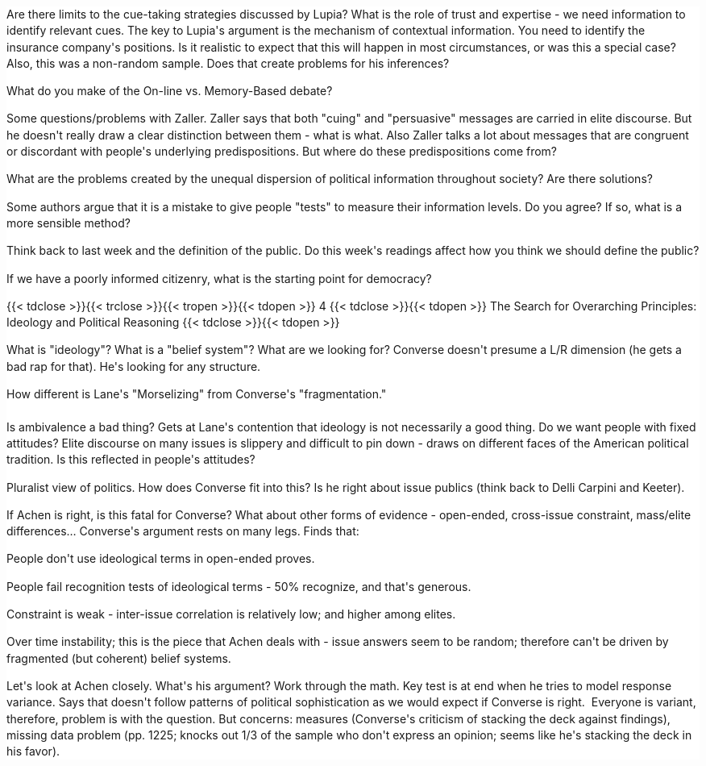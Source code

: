 Are there limits to the cue-taking strategies discussed by Lupia? What is the role of trust and expertise - we need information to identify relevant cues. The key to Lupia's argument is the mechanism of contextual information. You need to identify the insurance company's positions. Is it realistic to expect that this will happen in most circumstances, or was this a special case? Also, this was a non-random sample. Does that create problems for his inferences?

What do you make of the On-line vs. Memory-Based debate?

Some questions/problems with Zaller. Zaller says that both "cuing" and "persuasive" messages are carried in elite discourse. But he doesn't really draw a clear distinction between them - what is what. Also Zaller talks a lot about messages that are congruent or discordant with people's underlying predispositions. But where do these predispositions come from?

What are the problems created by the unequal dispersion of political information throughout society? Are there solutions?

Some authors argue that it is a mistake to give people "tests" to measure their information levels. Do you agree? If so, what is a more sensible method?

Think back to last week and the definition of the public. Do this week's readings affect how you think we should define the public?

If we have a poorly informed citizenry, what is the starting point for democracy?

{{< tdclose >}}{{< trclose >}}{{< tropen >}}{{< tdopen >}}
4
{{< tdclose >}}{{< tdopen >}}
The Search for Overarching Principles: Ideology and Political Reasoning
{{< tdclose >}}{{< tdopen >}}

What is "ideology"? What is a "belief system"? What are we looking for? Converse doesn't presume a L/R dimension (he gets a bad rap for that). He's looking for any structure.

How different is Lane's "Morselizing" from Converse's "fragmentation."   
    
Is ambivalence a bad thing? Gets at Lane's contention that ideology is not necessarily a good thing. Do we want people with fixed attitudes? Elite discourse on many issues is slippery and difficult to pin down - draws on different faces of the American political tradition. Is this reflected in people's attitudes?

Pluralist view of politics. How does Converse fit into this? Is he right about issue publics (think back to Delli Carpini and Keeter).

If Achen is right, is this fatal for Converse? What about other forms of evidence - open-ended, cross-issue constraint, mass/elite differences… Converse's argument rests on many legs. Finds that:

People don't use ideological terms in open-ended proves.

People fail recognition tests of ideological terms - 50% recognize, and that's generous.

Constraint is weak - inter-issue correlation is relatively low; and higher among elites.

Over time instability; this is the piece that Achen deals with - issue answers seem to be random; therefore can't be driven by fragmented (but coherent) belief systems.

Let's look at Achen closely. What's his argument? Work through the math. Key test is at end when he tries to model response variance. Says that doesn't follow patterns of political sophistication as we would expect if Converse is right.  Everyone is variant, therefore, problem is with the question. But concerns: measures (Converse's criticism of stacking the deck against findings), missing data problem (pp. 1225; knocks out 1/3 of the sample who don't express an opinion; seems like he's stacking the deck in his favor).

